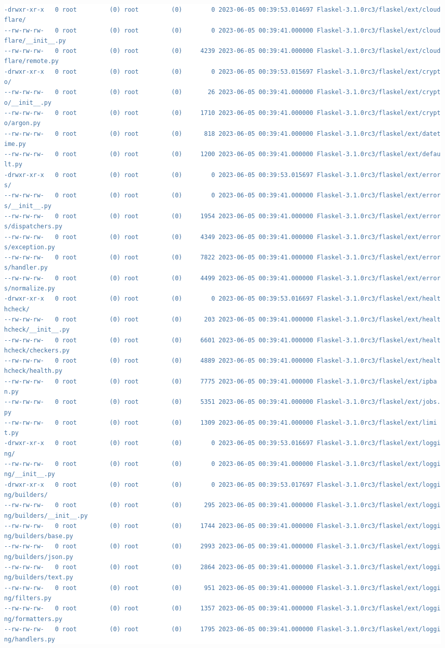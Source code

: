 ```diff
-drwxr-xr-x   0 root         (0) root         (0)        0 2023-06-05 00:39:53.014697 Flaskel-3.1.0rc3/flaskel/ext/cloudflare/
--rw-rw-rw-   0 root         (0) root         (0)        0 2023-06-05 00:39:41.000000 Flaskel-3.1.0rc3/flaskel/ext/cloudflare/__init__.py
--rw-rw-rw-   0 root         (0) root         (0)     4239 2023-06-05 00:39:41.000000 Flaskel-3.1.0rc3/flaskel/ext/cloudflare/remote.py
-drwxr-xr-x   0 root         (0) root         (0)        0 2023-06-05 00:39:53.015697 Flaskel-3.1.0rc3/flaskel/ext/crypto/
--rw-rw-rw-   0 root         (0) root         (0)       26 2023-06-05 00:39:41.000000 Flaskel-3.1.0rc3/flaskel/ext/crypto/__init__.py
--rw-rw-rw-   0 root         (0) root         (0)     1710 2023-06-05 00:39:41.000000 Flaskel-3.1.0rc3/flaskel/ext/crypto/argon.py
--rw-rw-rw-   0 root         (0) root         (0)      818 2023-06-05 00:39:41.000000 Flaskel-3.1.0rc3/flaskel/ext/datetime.py
--rw-rw-rw-   0 root         (0) root         (0)     1200 2023-06-05 00:39:41.000000 Flaskel-3.1.0rc3/flaskel/ext/default.py
-drwxr-xr-x   0 root         (0) root         (0)        0 2023-06-05 00:39:53.015697 Flaskel-3.1.0rc3/flaskel/ext/errors/
--rw-rw-rw-   0 root         (0) root         (0)        0 2023-06-05 00:39:41.000000 Flaskel-3.1.0rc3/flaskel/ext/errors/__init__.py
--rw-rw-rw-   0 root         (0) root         (0)     1954 2023-06-05 00:39:41.000000 Flaskel-3.1.0rc3/flaskel/ext/errors/dispatchers.py
--rw-rw-rw-   0 root         (0) root         (0)     4349 2023-06-05 00:39:41.000000 Flaskel-3.1.0rc3/flaskel/ext/errors/exception.py
--rw-rw-rw-   0 root         (0) root         (0)     7822 2023-06-05 00:39:41.000000 Flaskel-3.1.0rc3/flaskel/ext/errors/handler.py
--rw-rw-rw-   0 root         (0) root         (0)     4499 2023-06-05 00:39:41.000000 Flaskel-3.1.0rc3/flaskel/ext/errors/normalize.py
-drwxr-xr-x   0 root         (0) root         (0)        0 2023-06-05 00:39:53.016697 Flaskel-3.1.0rc3/flaskel/ext/healthcheck/
--rw-rw-rw-   0 root         (0) root         (0)      203 2023-06-05 00:39:41.000000 Flaskel-3.1.0rc3/flaskel/ext/healthcheck/__init__.py
--rw-rw-rw-   0 root         (0) root         (0)     6601 2023-06-05 00:39:41.000000 Flaskel-3.1.0rc3/flaskel/ext/healthcheck/checkers.py
--rw-rw-rw-   0 root         (0) root         (0)     4889 2023-06-05 00:39:41.000000 Flaskel-3.1.0rc3/flaskel/ext/healthcheck/health.py
--rw-rw-rw-   0 root         (0) root         (0)     7775 2023-06-05 00:39:41.000000 Flaskel-3.1.0rc3/flaskel/ext/ipban.py
--rw-rw-rw-   0 root         (0) root         (0)     5351 2023-06-05 00:39:41.000000 Flaskel-3.1.0rc3/flaskel/ext/jobs.py
--rw-rw-rw-   0 root         (0) root         (0)     1309 2023-06-05 00:39:41.000000 Flaskel-3.1.0rc3/flaskel/ext/limit.py
-drwxr-xr-x   0 root         (0) root         (0)        0 2023-06-05 00:39:53.016697 Flaskel-3.1.0rc3/flaskel/ext/logging/
--rw-rw-rw-   0 root         (0) root         (0)        0 2023-06-05 00:39:41.000000 Flaskel-3.1.0rc3/flaskel/ext/logging/__init__.py
-drwxr-xr-x   0 root         (0) root         (0)        0 2023-06-05 00:39:53.017697 Flaskel-3.1.0rc3/flaskel/ext/logging/builders/
--rw-rw-rw-   0 root         (0) root         (0)      295 2023-06-05 00:39:41.000000 Flaskel-3.1.0rc3/flaskel/ext/logging/builders/__init__.py
--rw-rw-rw-   0 root         (0) root         (0)     1744 2023-06-05 00:39:41.000000 Flaskel-3.1.0rc3/flaskel/ext/logging/builders/base.py
--rw-rw-rw-   0 root         (0) root         (0)     2993 2023-06-05 00:39:41.000000 Flaskel-3.1.0rc3/flaskel/ext/logging/builders/json.py
--rw-rw-rw-   0 root         (0) root         (0)     2864 2023-06-05 00:39:41.000000 Flaskel-3.1.0rc3/flaskel/ext/logging/builders/text.py
--rw-rw-rw-   0 root         (0) root         (0)      951 2023-06-05 00:39:41.000000 Flaskel-3.1.0rc3/flaskel/ext/logging/filters.py
--rw-rw-rw-   0 root         (0) root         (0)     1357 2023-06-05 00:39:41.000000 Flaskel-3.1.0rc3/flaskel/ext/logging/formatters.py
--rw-rw-rw-   0 root         (0) root         (0)     1795 2023-06-05 00:39:41.000000 Flaskel-3.1.0rc3/flaskel/ext/logging/handlers.py
```